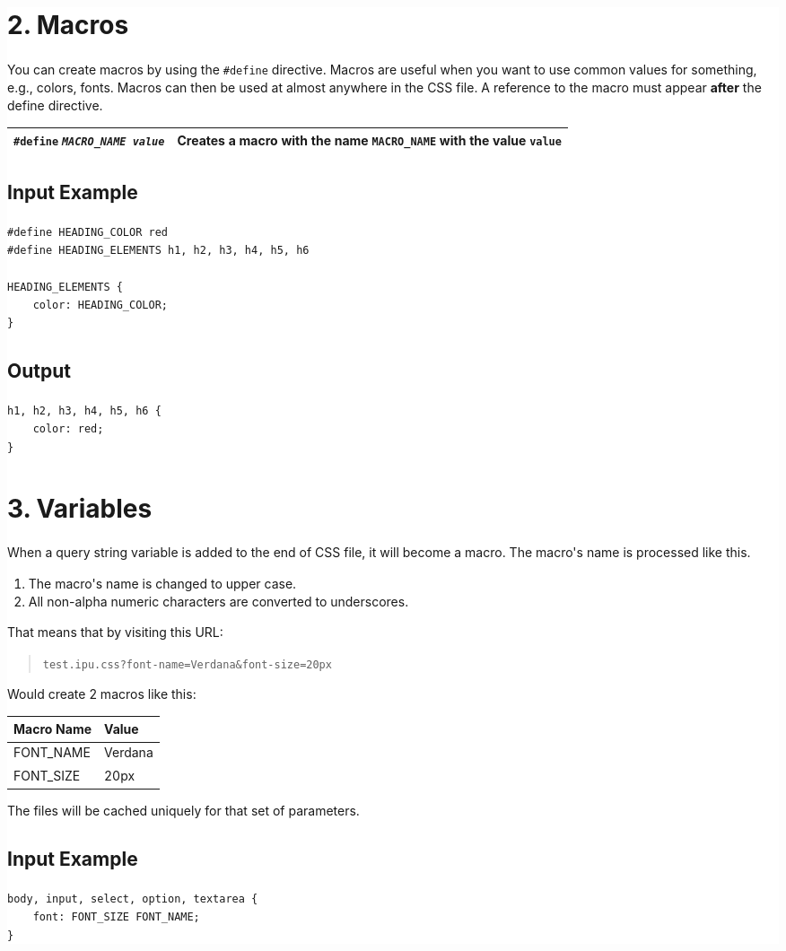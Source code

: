 # 2. Macros #

You can create macros by using the `#define` directive. Macros are useful when you want to use common values for something, e.g., colors, fonts. Macros can then be used at almost anywhere in the CSS file. A reference to the macro must appear **after** the define directive.

| **`#define`** _`MACRO_NAME value`_ | Creates a macro with the name `MACRO_NAME` with the value `value` |
|:-----------------------------------|:------------------------------------------------------------------|

## Input Example ##
```
#define HEADING_COLOR red
#define HEADING_ELEMENTS h1, h2, h3, h4, h5, h6

HEADING_ELEMENTS {
	color: HEADING_COLOR;
}
```

## Output ##
```
h1, h2, h3, h4, h5, h6 {
    color: red;
}
```

# 3. Variables #

When a query string variable is added to the end of CSS file, it will become a macro. The macro's name is processed like this.

  1. The macro's name is changed to upper case.
  1. All non-alpha numeric characters are converted to underscores.

That means that by visiting this URL:

> `test.ipu.css?font-name=Verdana&font-size=20px`

Would create 2 macros like this:

| **Macro Name** | **Value** |
|:---------------|:----------|
| FONT\_NAME     | Verdana   |
| FONT\_SIZE     | 20px      |

The files will be cached uniquely for that set of parameters.

## Input Example ##
```
body, input, select, option, textarea {
	font: FONT_SIZE FONT_NAME;
}
```
